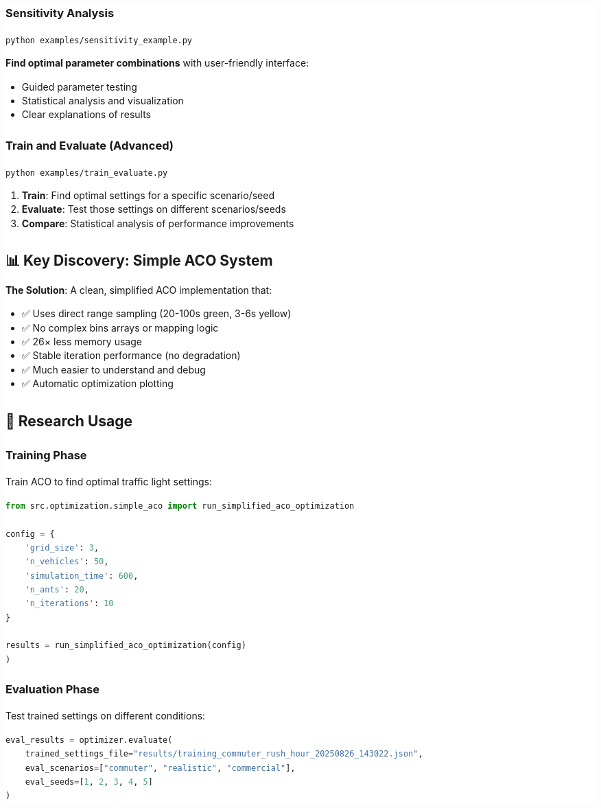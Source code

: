 ### Sensitivity Analysis
```bash
python examples/sensitivity_example.py
```
**Find optimal parameter combinations** with user-friendly interface:
- Guided parameter testing
- Statistical analysis and visualization  
- Clear explanations of results

### Train and Evaluate (Advanced)
```bash
python examples/train_evaluate.py
```
1. **Train**: Find optimal settings for a specific scenario/seed
2. **Evaluate**: Test those settings on different scenarios/seeds  
3. **Compare**: Statistical analysis of performance improvements

## 📊 Key Discovery: Simple ACO System

**The Solution**: A clean, simplified ACO implementation that:
- ✅ Uses direct range sampling (20-100s green, 3-6s yellow)
- ✅ No complex bins arrays or mapping logic  
- ✅ 26× less memory usage
- ✅ Stable iteration performance (no degradation)
- ✅ Much easier to understand and debug
- ✅ Automatic optimization plotting

## 🔬 Research Usage

### Training Phase
Train ACO to find optimal traffic light settings:
```python
from src.optimization.simple_aco import run_simplified_aco_optimization

config = {
    'grid_size': 3,
    'n_vehicles': 50,
    'simulation_time': 600,
    'n_ants': 20,
    'n_iterations': 10
}

results = run_simplified_aco_optimization(config)
)
```

### Evaluation Phase  
Test trained settings on different conditions:
```python
eval_results = optimizer.evaluate(
    trained_settings_file="results/training_commuter_rush_hour_20250826_143022.json",
    eval_scenarios=["commuter", "realistic", "commercial"],
    eval_seeds=[1, 2, 3, 4, 5]
)
```
